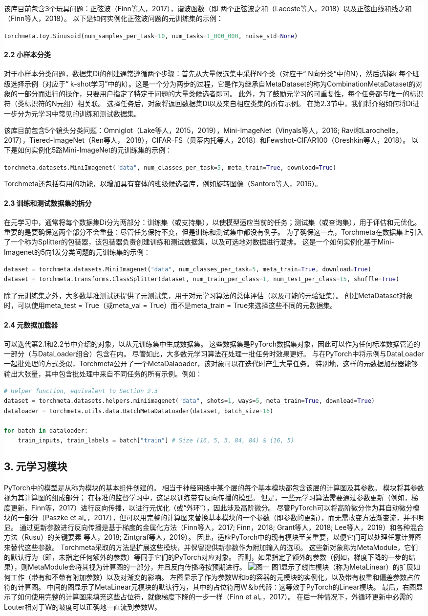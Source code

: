 该库目前包含3个玩具问题：正弦波（Finn等人，2017），谐波函数（即   两个正弦波之和（Lacoste等人，2018）以及正弦曲线和线之和（Finn等人，2018）。 以下是如何实例化正弦波问题的元训练集的示例： 
```python
torchmeta.toy.Sinusoid(num_samples_per_task=10, num_tasks=1_000_000, noise_std=None)
```

#### 2.2 小样本分类
对于小样本分类问题，数据集Di的创建通常遵循两个步骤：首先从大量候选集中采样N个类（对应于“ N向分类”中的N），然后选择k 每个班级选择示例（对应于“ k-shot学习”中的k）。这是一个分为两步的过程，它是作为继承自MetaDataset的称为CombinationMetaDataset的对象的一部分而进行的操作，只要用户指定了特定于问题的大量类候选者即可。 此外，为了鼓励元学习的可重复性，每个任务都与唯一的标识符（类标识符的N元组）相关联。 选择任务后，对象将返回数据集Di以及来自相应类集的所有示例。 在第2.3节中，我们将介绍如何将Di进一步分为元学习中常见的训练和测试数据集。

该库目前包含5个镜头分类问题：Omniglot（Lake等人，2015，2019），Mini-ImageNet（Vinyals等人，2016; Ravi和Larochelle，2017），Tiered-ImageNet（Ren等人，  2018），CIFAR-FS（贝蒂内托等人，2018）和Fewshot-CIFAR100（Oreshkin等人，2018）。 以下是如何实例化5路Mini-ImageNet的元训练集的示例：
```python
torchmeta.datasets.MiniImagenet("data", num_classes_per_task=5, meta_train=True, download=True)
```
Torchmeta还包括有用的功能，以增加具有变体的班级候选者库，例如旋转图像（Santoro等人，2016）。

#### 2.3 训练和测试数据集的拆分
在元学习中，通常将每个数据集Di分为两部分：训练集（或支持集），以使模型适应当前的任务；测试集（或查询集），用于评估和元优化。 重要的是要确保这两个部分不会重叠：尽管任务保持不变，但是训练和测试集中都没有例子。 为了确保这一点，Torchmeta在数据集上引入了一个称为Splitter的包装器，该包装器负责创建训练和测试数据集，以及可选地对数据进行混排。 这是一个如何实例化基于Mini-Imagenet的5向1发分类问题的元训练集的示例：
```python
dataset = torchmeta.datasets.MiniImagenet("data", num_classes_per_task=5, meta_train=True, download=True)
dataset = torchmeta.transforms.ClassSplitter(dataset, num_train_per_class=1, num_test_per_class=15, shuffle=True)
```
除了元训练集之外，大多数基准测试还提供了元测试集，用于对元学习算法的总体评估（以及可能的元验证集）。 创建MetaDataset对象时，可以使用meta_test = True（或meta_val = True）而不是meta_train = True来选择这些不同的元数据集。

#### 2.4 元数据加载器
可以迭代第2.1和2.2节中介绍的对象，以从元训练集中生成数据集。 这些数据集是PyTorch数据集对象，因此可以作为任何标准数据管道的一部分（与DataLoader组合）包含在内。 尽管如此，大多数元学习算法在处理一批任务时效果更好。 与在PyTorch中将示例与DataLoader一起批处理的方式类似，Torchmeta公开了一个MetaDalaoader，该对象可以在迭代时产生大量任务。 特别地，这样的元数据加载器能够输出大张量，其中包含批处理中来自不同任务的所有示例。例如：
```python
# Helper function, equivalent to Section 2.3
dataset = torchmeta.datasets.helpers.miniimagenet("data", shots=1, ways=5, meta_train=True, download=True)
dataloader = torchmeta.utils.data.BatchMetaDataLoader(dataset, batch_size=16)

for batch in dataloader:
    train_inputs, train_labels = batch["train"] # Size (16, 5, 3, 84, 84) & (16, 5)
```
## 3. 元学习模块
PyTorch中的模型是从称为模块的基本组件创建的。 相当于神经网络中某个层的每个基本模块都包含该层的计算图及其参数。 模块将其参数视为其计算图的组成部分； 在标准的监督学习中，这足以训练带有反向传播的模型。 但是，一些元学习算法需要通过参数更新（例如，梯度更新，Finn等，2017）进行反向传播，以进行元优化（或“外环”），因此涉及高阶微分。 尽管PyTorch可以将高阶微分作为其自动微分模块的一部分（Paszke et al。，2017），但可以用完整的计算图来替换基本模块的一个参数（即参数的更新），而无需改变方法渐变流，并不明显。
通过更新参数进行反向传播是基于梯度的金属化方法（Finn等人，2017; Finn，2018; Grant等人，2018; Lee等人，2019）和各种混合方法（Rusu）的关键要素 等人，2018; Zintgraf等人，2019）。 因此，适应PyTorch中的现有模块至关重要，以便它们可以处理任意计算图来替代这些参数。  Torchmeta采取的方法是扩展这些模块，并保留提供新参数作为附加输入的选项。 这些新对象称为MetaModule，它们的默认行为（即，未指定任何额外的参数）等同于它们的PyTorch对应对象。 否则，如果指定了额外的参数（例如，梯度下降的一步的结果），则MetaModule会将其视为计算图的一部分，并且反向传播将按预期进行。
![图一](https://i.loli.net/2021/01/15/imT7lzcrdoQRZhs.png)
图1显示了线性模块（称为MetaLinear）的扩展如何工作（带有和不带有附加参数）以及对渐变的影响。 左图显示了作为参数W和b的容器的元模块的实例化，以及带有权重和偏差参数占位符的计算图。 中间的图显示了MetaLinear元模块的默认行为，其中的占位符用W＆b代替：这等效于PyTorch的Linear模块。 最后，右图显示了如何使用完整的计算图来填充这些占位符，就像梯度下降的一步一样（Finn et al。，2017）。 在后一种情况下，外循环更新中必需的Louter相对于W的坡度可以正确地一直流到参数W。
